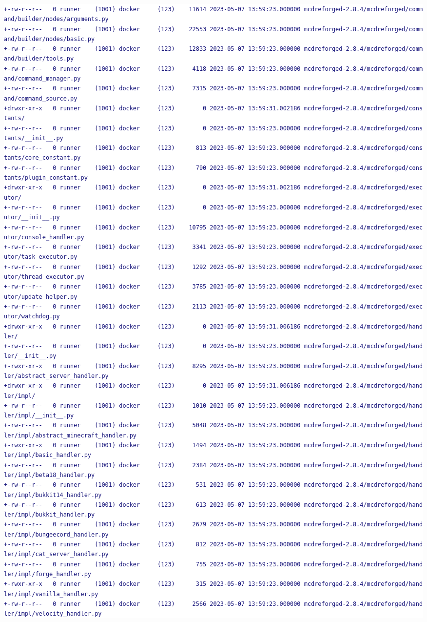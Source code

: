 ```diff
+-rw-r--r--   0 runner    (1001) docker     (123)    11614 2023-05-07 13:59:23.000000 mcdreforged-2.8.4/mcdreforged/command/builder/nodes/arguments.py
+-rw-r--r--   0 runner    (1001) docker     (123)    22553 2023-05-07 13:59:23.000000 mcdreforged-2.8.4/mcdreforged/command/builder/nodes/basic.py
+-rw-r--r--   0 runner    (1001) docker     (123)    12833 2023-05-07 13:59:23.000000 mcdreforged-2.8.4/mcdreforged/command/builder/tools.py
+-rw-r--r--   0 runner    (1001) docker     (123)     4118 2023-05-07 13:59:23.000000 mcdreforged-2.8.4/mcdreforged/command/command_manager.py
+-rw-r--r--   0 runner    (1001) docker     (123)     7315 2023-05-07 13:59:23.000000 mcdreforged-2.8.4/mcdreforged/command/command_source.py
+drwxr-xr-x   0 runner    (1001) docker     (123)        0 2023-05-07 13:59:31.002186 mcdreforged-2.8.4/mcdreforged/constants/
+-rw-r--r--   0 runner    (1001) docker     (123)        0 2023-05-07 13:59:23.000000 mcdreforged-2.8.4/mcdreforged/constants/__init__.py
+-rw-r--r--   0 runner    (1001) docker     (123)      813 2023-05-07 13:59:23.000000 mcdreforged-2.8.4/mcdreforged/constants/core_constant.py
+-rw-r--r--   0 runner    (1001) docker     (123)      790 2023-05-07 13:59:23.000000 mcdreforged-2.8.4/mcdreforged/constants/plugin_constant.py
+drwxr-xr-x   0 runner    (1001) docker     (123)        0 2023-05-07 13:59:31.002186 mcdreforged-2.8.4/mcdreforged/executor/
+-rw-r--r--   0 runner    (1001) docker     (123)        0 2023-05-07 13:59:23.000000 mcdreforged-2.8.4/mcdreforged/executor/__init__.py
+-rw-r--r--   0 runner    (1001) docker     (123)    10795 2023-05-07 13:59:23.000000 mcdreforged-2.8.4/mcdreforged/executor/console_handler.py
+-rw-r--r--   0 runner    (1001) docker     (123)     3341 2023-05-07 13:59:23.000000 mcdreforged-2.8.4/mcdreforged/executor/task_executor.py
+-rw-r--r--   0 runner    (1001) docker     (123)     1292 2023-05-07 13:59:23.000000 mcdreforged-2.8.4/mcdreforged/executor/thread_executor.py
+-rw-r--r--   0 runner    (1001) docker     (123)     3785 2023-05-07 13:59:23.000000 mcdreforged-2.8.4/mcdreforged/executor/update_helper.py
+-rw-r--r--   0 runner    (1001) docker     (123)     2113 2023-05-07 13:59:23.000000 mcdreforged-2.8.4/mcdreforged/executor/watchdog.py
+drwxr-xr-x   0 runner    (1001) docker     (123)        0 2023-05-07 13:59:31.006186 mcdreforged-2.8.4/mcdreforged/handler/
+-rw-r--r--   0 runner    (1001) docker     (123)        0 2023-05-07 13:59:23.000000 mcdreforged-2.8.4/mcdreforged/handler/__init__.py
+-rwxr-xr-x   0 runner    (1001) docker     (123)     8295 2023-05-07 13:59:23.000000 mcdreforged-2.8.4/mcdreforged/handler/abstract_server_handler.py
+drwxr-xr-x   0 runner    (1001) docker     (123)        0 2023-05-07 13:59:31.006186 mcdreforged-2.8.4/mcdreforged/handler/impl/
+-rw-r--r--   0 runner    (1001) docker     (123)     1010 2023-05-07 13:59:23.000000 mcdreforged-2.8.4/mcdreforged/handler/impl/__init__.py
+-rw-r--r--   0 runner    (1001) docker     (123)     5048 2023-05-07 13:59:23.000000 mcdreforged-2.8.4/mcdreforged/handler/impl/abstract_minecraft_handler.py
+-rwxr-xr-x   0 runner    (1001) docker     (123)     1494 2023-05-07 13:59:23.000000 mcdreforged-2.8.4/mcdreforged/handler/impl/basic_handler.py
+-rw-r--r--   0 runner    (1001) docker     (123)     2384 2023-05-07 13:59:23.000000 mcdreforged-2.8.4/mcdreforged/handler/impl/beta18_handler.py
+-rw-r--r--   0 runner    (1001) docker     (123)      531 2023-05-07 13:59:23.000000 mcdreforged-2.8.4/mcdreforged/handler/impl/bukkit14_handler.py
+-rw-r--r--   0 runner    (1001) docker     (123)      613 2023-05-07 13:59:23.000000 mcdreforged-2.8.4/mcdreforged/handler/impl/bukkit_handler.py
+-rw-r--r--   0 runner    (1001) docker     (123)     2679 2023-05-07 13:59:23.000000 mcdreforged-2.8.4/mcdreforged/handler/impl/bungeecord_handler.py
+-rw-r--r--   0 runner    (1001) docker     (123)      812 2023-05-07 13:59:23.000000 mcdreforged-2.8.4/mcdreforged/handler/impl/cat_server_handler.py
+-rw-r--r--   0 runner    (1001) docker     (123)      755 2023-05-07 13:59:23.000000 mcdreforged-2.8.4/mcdreforged/handler/impl/forge_handler.py
+-rwxr-xr-x   0 runner    (1001) docker     (123)      315 2023-05-07 13:59:23.000000 mcdreforged-2.8.4/mcdreforged/handler/impl/vanilla_handler.py
+-rw-r--r--   0 runner    (1001) docker     (123)     2566 2023-05-07 13:59:23.000000 mcdreforged-2.8.4/mcdreforged/handler/impl/velocity_handler.py
```